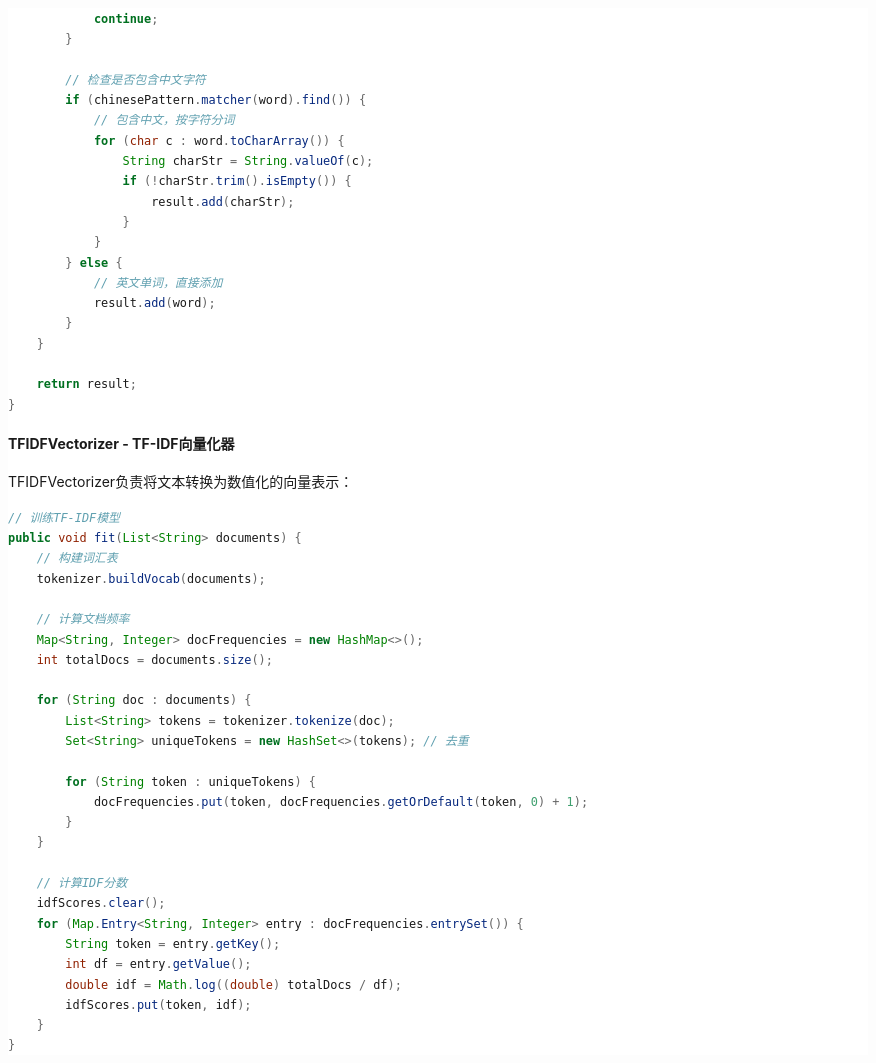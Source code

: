 ```java
            continue;
        }
        
        // 检查是否包含中文字符
        if (chinesePattern.matcher(word).find()) {
            // 包含中文，按字符分词
            for (char c : word.toCharArray()) {
                String charStr = String.valueOf(c);
                if (!charStr.trim().isEmpty()) {
                    result.add(charStr);
                }
            }
        } else {
            // 英文单词，直接添加
            result.add(word);
        }
    }
    
    return result;
}
```

#### TFIDFVectorizer - TF-IDF向量化器
TFIDFVectorizer负责将文本转换为数值化的向量表示：

```java
// 训练TF-IDF模型
public void fit(List<String> documents) {
    // 构建词汇表
    tokenizer.buildVocab(documents);
    
    // 计算文档频率
    Map<String, Integer> docFrequencies = new HashMap<>();
    int totalDocs = documents.size();
    
    for (String doc : documents) {
        List<String> tokens = tokenizer.tokenize(doc);
        Set<String> uniqueTokens = new HashSet<>(tokens); // 去重
        
        for (String token : uniqueTokens) {
            docFrequencies.put(token, docFrequencies.getOrDefault(token, 0) + 1);
        }
    }
    
    // 计算IDF分数
    idfScores.clear();
    for (Map.Entry<String, Integer> entry : docFrequencies.entrySet()) {
        String token = entry.getKey();
        int df = entry.getValue();
        double idf = Math.log((double) totalDocs / df);
        idfScores.put(token, idf);
    }
}
```
